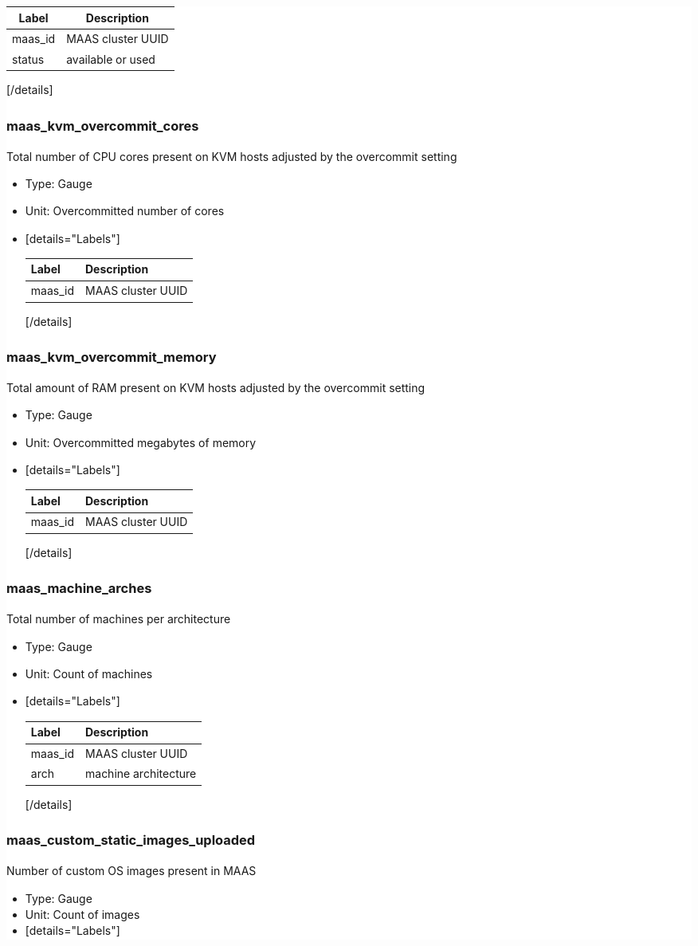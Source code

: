    | Label | Description |
   | --- | --- |
   | maas_id | MAAS cluster UUID |
   | status | available or used |
   [/details]

### maas_kvm_overcommit_cores

Total number of CPU cores present on KVM hosts adjusted by the overcommit setting

* Type: Gauge
* Unit: Overcommitted number of cores
* [details="Labels"]

   | Label | Description |
   | --- | --- |
   | maas_id | MAAS cluster UUID |
   [/details]

### maas_kvm_overcommit_memory

Total amount of RAM present on KVM hosts adjusted by the overcommit setting

* Type: Gauge
* Unit: Overcommitted megabytes of memory
* [details="Labels"]

   | Label | Description |
   | --- | --- |
   | maas_id | MAAS cluster UUID |
   [/details]

### maas_machine_arches

Total number of machines per architecture

* Type: Gauge
* Unit: Count of machines
* [details="Labels"]

   | Label | Description |
   | --- | --- |
   | maas_id | MAAS cluster UUID |
   | arch | machine architecture |
   [/details]

### maas_custom_static_images_uploaded

Number of custom OS images present in MAAS

* Type: Gauge
* Unit: Count of images
* [details="Labels"]
